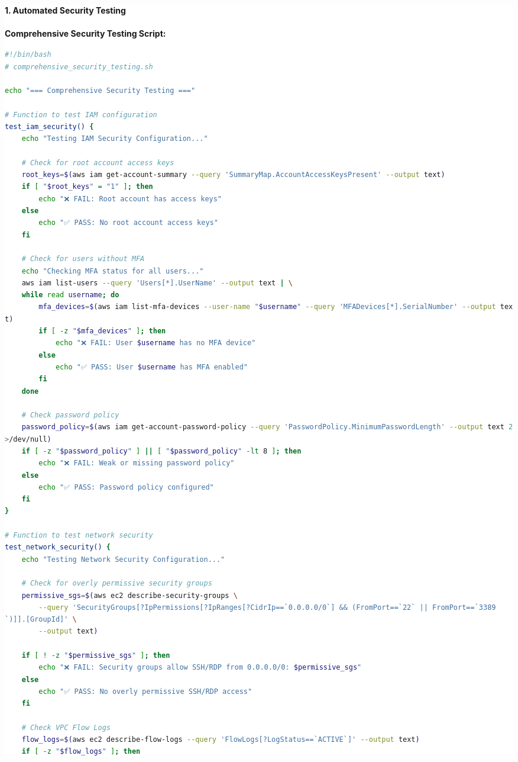 #### 1. Automated Security Testing

**Comprehensive Security Testing Script:**
```bash
#!/bin/bash
# comprehensive_security_testing.sh

echo "=== Comprehensive Security Testing ==="

# Function to test IAM configuration
test_iam_security() {
    echo "Testing IAM Security Configuration..."
    
    # Check for root account access keys
    root_keys=$(aws iam get-account-summary --query 'SummaryMap.AccountAccessKeysPresent' --output text)
    if [ "$root_keys" = "1" ]; then
        echo "❌ FAIL: Root account has access keys"
    else
        echo "✅ PASS: No root account access keys"
    fi
    
    # Check for users without MFA
    echo "Checking MFA status for all users..."
    aws iam list-users --query 'Users[*].UserName' --output text | \
    while read username; do
        mfa_devices=$(aws iam list-mfa-devices --user-name "$username" --query 'MFADevices[*].SerialNumber' --output text)
        if [ -z "$mfa_devices" ]; then
            echo "❌ FAIL: User $username has no MFA device"
        else
            echo "✅ PASS: User $username has MFA enabled"
        fi
    done
    
    # Check password policy
    password_policy=$(aws iam get-account-password-policy --query 'PasswordPolicy.MinimumPasswordLength' --output text 2>/dev/null)
    if [ -z "$password_policy" ] || [ "$password_policy" -lt 8 ]; then
        echo "❌ FAIL: Weak or missing password policy"
    else
        echo "✅ PASS: Password policy configured"
    fi
}

# Function to test network security
test_network_security() {
    echo "Testing Network Security Configuration..."
    
    # Check for overly permissive security groups
    permissive_sgs=$(aws ec2 describe-security-groups \
        --query 'SecurityGroups[?IpPermissions[?IpRanges[?CidrIp==`0.0.0.0/0`] && (FromPort==`22` || FromPort==`3389`)]].[GroupId]' \
        --output text)
    
    if [ ! -z "$permissive_sgs" ]; then
        echo "❌ FAIL: Security groups allow SSH/RDP from 0.0.0.0/0: $permissive_sgs"
    else
        echo "✅ PASS: No overly permissive SSH/RDP access"
    fi
    
    # Check VPC Flow Logs
    flow_logs=$(aws ec2 describe-flow-logs --query 'FlowLogs[?LogStatus==`ACTIVE`]' --output text)
    if [ -z "$flow_logs" ]; then
```
